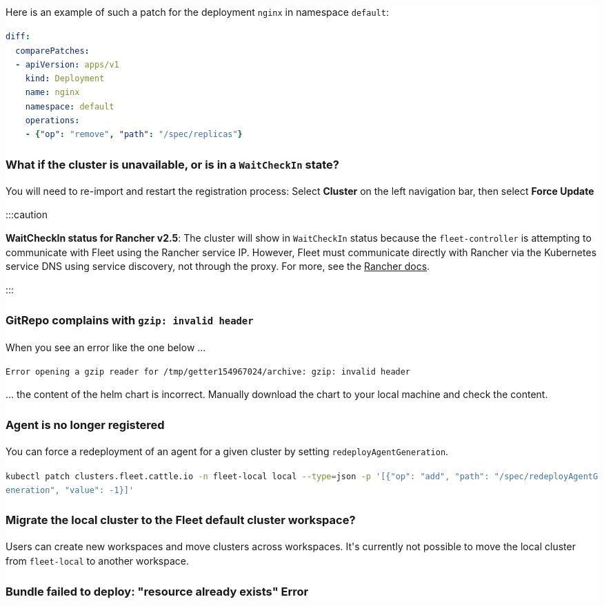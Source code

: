 Here is an example of such a patch for the deployment `nginx` in namespace `default`:

```yaml
diff:
  comparePatches:
  - apiVersion: apps/v1
    kind: Deployment
    name: nginx
    namespace: default
    operations:
    - {"op": "remove", "path": "/spec/replicas"}
```

### What if the cluster is unavailable, or is in a `WaitCheckIn` state?

You will need to re-import and restart the registration process: Select **Cluster** on the left navigation bar, then select **Force Update**

:::caution

__WaitCheckIn status for Rancher v2.5__:
The cluster will show in `WaitCheckIn` status because the `fleet-controller` is attempting to communicate with Fleet using the Rancher service IP. However, Fleet must communicate directly with Rancher via the Kubernetes service DNS using service discovery, not through the proxy. For more, see the [Rancher docs](https://rancher.com/docs/rancher/v2.5/en/installation/other-installation-methods/behind-proxy/install-rancher/#install-rancher).

:::

### GitRepo complains with `gzip: invalid header`

When you see an error like the one below ...

```sh
Error opening a gzip reader for /tmp/getter154967024/archive: gzip: invalid header
```

... the content of the helm chart is incorrect. Manually download the chart to your local machine and check the content.

### Agent is no longer registered

You can force a redeployment of an agent for a given cluster by setting `redeployAgentGeneration`.

```sh
kubectl patch clusters.fleet.cattle.io -n fleet-local local --type=json -p '[{"op": "add", "path": "/spec/redeployAgentGeneration", "value": -1}]'
```

### Migrate the local cluster to the Fleet default cluster workspace?

Users can create new workspaces and move clusters across workspaces.
It's currently not possible to move the local cluster from `fleet-local` to another workspace.

### Bundle failed to deploy: "resource already exists" Error
